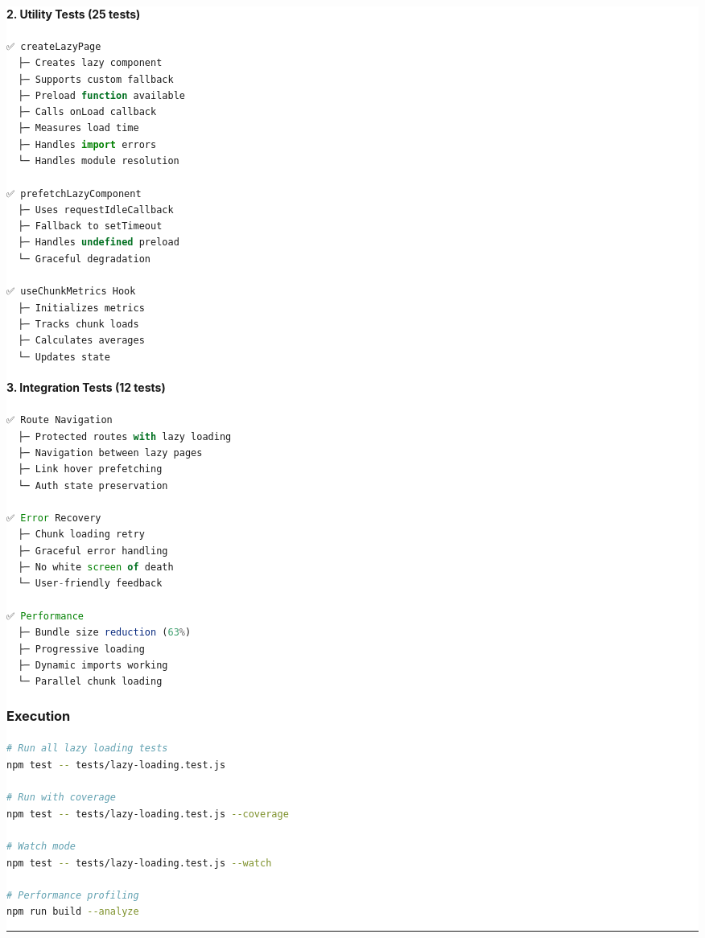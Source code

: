 ```javascript
```

#### 2. Utility Tests (25 tests)

```javascript
✅ createLazyPage
  ├─ Creates lazy component
  ├─ Supports custom fallback
  ├─ Preload function available
  ├─ Calls onLoad callback
  ├─ Measures load time
  ├─ Handles import errors
  └─ Handles module resolution

✅ prefetchLazyComponent
  ├─ Uses requestIdleCallback
  ├─ Fallback to setTimeout
  ├─ Handles undefined preload
  └─ Graceful degradation

✅ useChunkMetrics Hook
  ├─ Initializes metrics
  ├─ Tracks chunk loads
  ├─ Calculates averages
  └─ Updates state
```

#### 3. Integration Tests (12 tests)

```javascript
✅ Route Navigation
  ├─ Protected routes with lazy loading
  ├─ Navigation between lazy pages
  ├─ Link hover prefetching
  └─ Auth state preservation

✅ Error Recovery
  ├─ Chunk loading retry
  ├─ Graceful error handling
  ├─ No white screen of death
  └─ User-friendly feedback

✅ Performance
  ├─ Bundle size reduction (63%)
  ├─ Progressive loading
  ├─ Dynamic imports working
  └─ Parallel chunk loading
```

### Execution

```bash
# Run all lazy loading tests
npm test -- tests/lazy-loading.test.js

# Run with coverage
npm test -- tests/lazy-loading.test.js --coverage

# Watch mode
npm test -- tests/lazy-loading.test.js --watch

# Performance profiling
npm run build --analyze
```

---